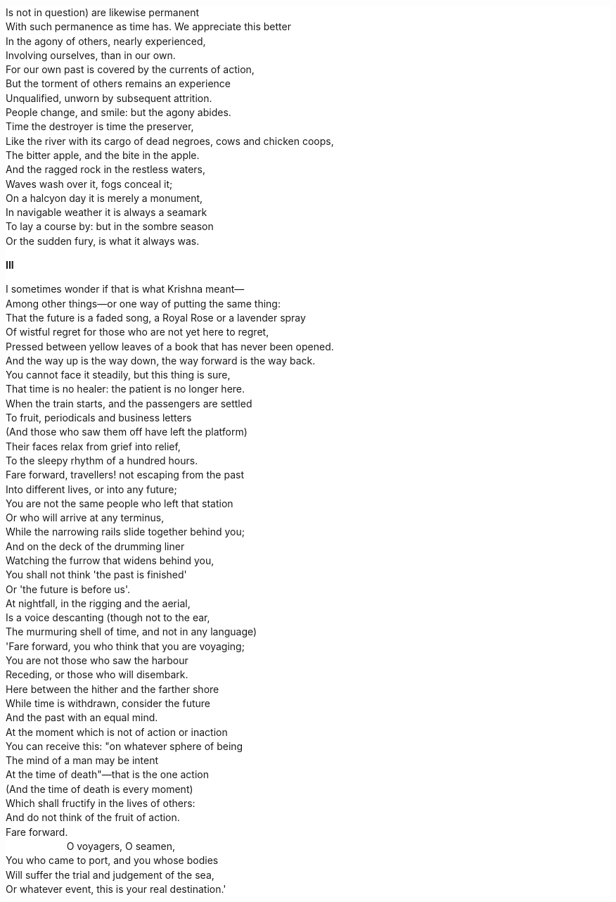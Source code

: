 Is not in question) are likewise permanent  
With such permanence as time has. We appreciate this better  
In the agony of others, nearly experienced,  
Involving ourselves, than in our own.  
For our own past is covered by the currents of action,  
But the torment of others remains an experience  
Unqualified, unworn by subsequent attrition.  
People change, and smile: but the agony abides.  
Time the destroyer is time the preserver,  
Like the river with its cargo of dead negroes, cows and chicken coops,  
The bitter apple, and the bite in the apple.  
And the ragged rock in the restless waters,  
Waves wash over it, fogs conceal it;  
On a halcyon day it is merely a monument,  
In navigable weather it is always a seamark  
To lay a course by: but in the sombre season  
Or the sudden fury, is what it always was.

  
  
**III**

I sometimes wonder if that is what Krishna meant—  
Among other things—or one way of putting the same thing:  
That the future is a faded song, a Royal Rose or a lavender spray  
Of wistful regret for those who are not yet here to regret,  
Pressed between yellow leaves of a book that has never been opened.  
And the way up is the way down, the way forward is the way back.  
You cannot face it steadily, but this thing is sure,  
That time is no healer: the patient is no longer here.  
When the train starts, and the passengers are settled  
To fruit, periodicals and business letters  
(And those who saw them off have left the platform)  
Their faces relax from grief into relief,  
To the sleepy rhythm of a hundred hours.  
Fare forward, travellers! not escaping from the past  
Into different lives, or into any future;  
You are not the same people who left that station  
Or who will arrive at any terminus,  
While the narrowing rails slide together behind you;  
And on the deck of the drumming liner  
Watching the furrow that widens behind you,  
You shall not think 'the past is finished'  
Or 'the future is before us'.  
At nightfall, in the rigging and the aerial,  
Is a voice descanting (though not to the ear,  
The murmuring shell of time, and not in any language)  
'Fare forward, you who think that you are voyaging;  
You are not those who saw the harbour  
Receding, or those who will disembark.  
Here between the hither and the farther shore  
While time is withdrawn, consider the future  
And the past with an equal mind.  
At the moment which is not of action or inaction  
You can receive this: "on whatever sphere of being  
The mind of a man may be intent  
At the time of death"—that is the one action  
(And the time of death is every moment)  
Which shall fructify in the lives of others:  
And do not think of the fruit of action.  
Fare forward.  
                      O voyagers, O seamen,  
You who came to port, and you whose bodies  
Will suffer the trial and judgement of the sea,  
Or whatever event, this is your real destination.'  